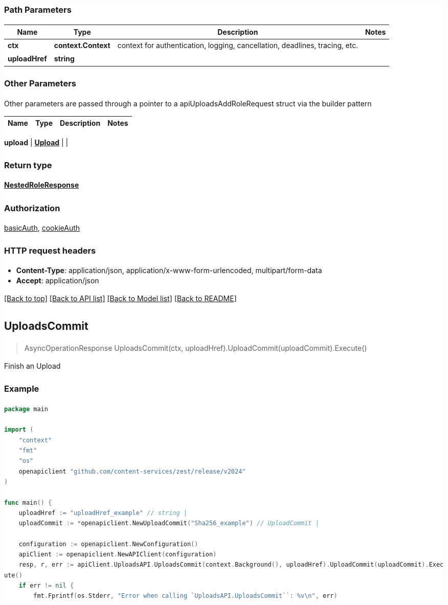 ### Path Parameters


Name | Type | Description  | Notes
------------- | ------------- | ------------- | -------------
**ctx** | **context.Context** | context for authentication, logging, cancellation, deadlines, tracing, etc.
**uploadHref** | **string** |  | 

### Other Parameters

Other parameters are passed through a pointer to a apiUploadsAddRoleRequest struct via the builder pattern


Name | Type | Description  | Notes
------------- | ------------- | ------------- | -------------

 **upload** | [**Upload**](Upload.md) |  | 

### Return type

[**NestedRoleResponse**](NestedRoleResponse.md)

### Authorization

[basicAuth](../README.md#basicAuth), [cookieAuth](../README.md#cookieAuth)

### HTTP request headers

- **Content-Type**: application/json, application/x-www-form-urlencoded, multipart/form-data
- **Accept**: application/json

[[Back to top]](#) [[Back to API list]](../README.md#documentation-for-api-endpoints)
[[Back to Model list]](../README.md#documentation-for-models)
[[Back to README]](../README.md)


## UploadsCommit

> AsyncOperationResponse UploadsCommit(ctx, uploadHref).UploadCommit(uploadCommit).Execute()

Finish an Upload



### Example

```go
package main

import (
	"context"
	"fmt"
	"os"
	openapiclient "github.com/content-services/zest/release/v2024"
)

func main() {
	uploadHref := "uploadHref_example" // string | 
	uploadCommit := *openapiclient.NewUploadCommit("Sha256_example") // UploadCommit | 

	configuration := openapiclient.NewConfiguration()
	apiClient := openapiclient.NewAPIClient(configuration)
	resp, r, err := apiClient.UploadsAPI.UploadsCommit(context.Background(), uploadHref).UploadCommit(uploadCommit).Execute()
	if err != nil {
		fmt.Fprintf(os.Stderr, "Error when calling `UploadsAPI.UploadsCommit``: %v\n", err)
```